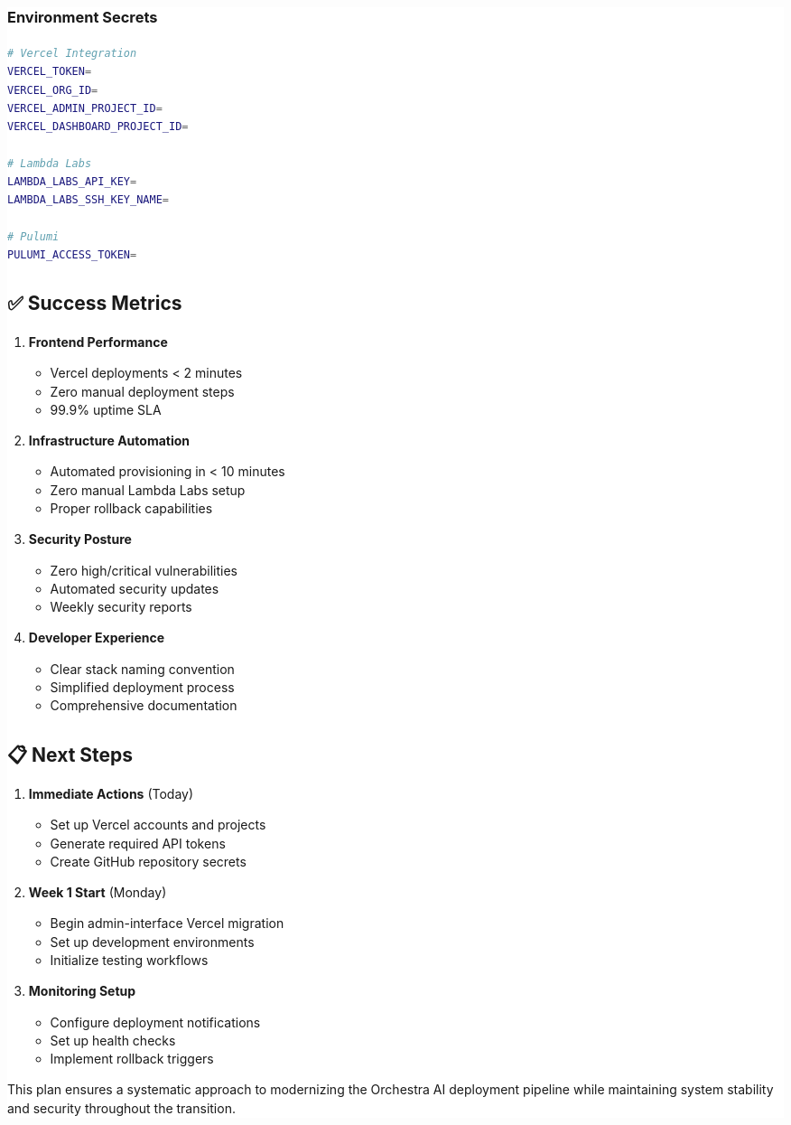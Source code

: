 ### Environment Secrets
```bash
# Vercel Integration
VERCEL_TOKEN=
VERCEL_ORG_ID=
VERCEL_ADMIN_PROJECT_ID=
VERCEL_DASHBOARD_PROJECT_ID=

# Lambda Labs
LAMBDA_LABS_API_KEY=
LAMBDA_LABS_SSH_KEY_NAME=

# Pulumi
PULUMI_ACCESS_TOKEN=
```

## ✅ **Success Metrics**

1. **Frontend Performance**
   - Vercel deployments < 2 minutes
   - Zero manual deployment steps
   - 99.9% uptime SLA

2. **Infrastructure Automation**
   - Automated provisioning in < 10 minutes
   - Zero manual Lambda Labs setup
   - Proper rollback capabilities

3. **Security Posture**
   - Zero high/critical vulnerabilities
   - Automated security updates
   - Weekly security reports

4. **Developer Experience**
   - Clear stack naming convention
   - Simplified deployment process
   - Comprehensive documentation

## 📋 **Next Steps**

1. **Immediate Actions** (Today)
   - Set up Vercel accounts and projects
   - Generate required API tokens
   - Create GitHub repository secrets

2. **Week 1 Start** (Monday)
   - Begin admin-interface Vercel migration
   - Set up development environments
   - Initialize testing workflows

3. **Monitoring Setup**
   - Configure deployment notifications
   - Set up health checks
   - Implement rollback triggers

This plan ensures a systematic approach to modernizing the Orchestra AI deployment pipeline while maintaining system stability and security throughout the transition. 